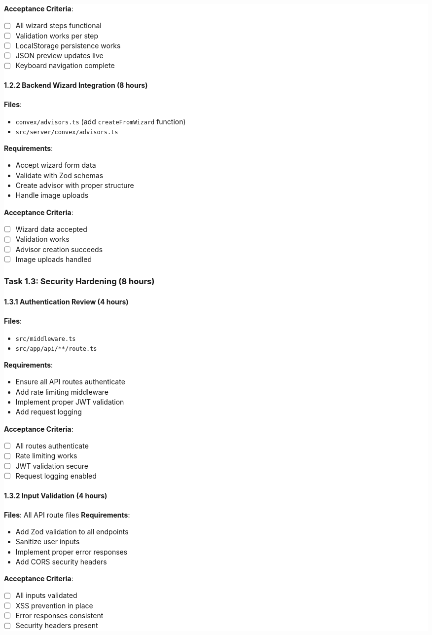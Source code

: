 **Acceptance Criteria**:
- [ ] All wizard steps functional
- [ ] Validation works per step
- [ ] LocalStorage persistence works
- [ ] JSON preview updates live
- [ ] Keyboard navigation complete

#### 1.2.2 Backend Wizard Integration (8 hours)
**Files**:
- `convex/advisors.ts` (add `createFromWizard` function)
- `src/server/convex/advisors.ts`

**Requirements**:
- Accept wizard form data
- Validate with Zod schemas
- Create advisor with proper structure
- Handle image uploads

**Acceptance Criteria**:
- [ ] Wizard data accepted
- [ ] Validation works
- [ ] Advisor creation succeeds
- [ ] Image uploads handled

### Task 1.3: Security Hardening (8 hours)

#### 1.3.1 Authentication Review (4 hours)
**Files**:
- `src/middleware.ts`
- `src/app/api/**/route.ts`

**Requirements**:
- Ensure all API routes authenticate
- Add rate limiting middleware
- Implement proper JWT validation
- Add request logging

**Acceptance Criteria**:
- [ ] All routes authenticate
- [ ] Rate limiting works
- [ ] JWT validation secure
- [ ] Request logging enabled

#### 1.3.2 Input Validation (4 hours)
**Files**: All API route files
**Requirements**:
- Add Zod validation to all endpoints
- Sanitize user inputs
- Implement proper error responses
- Add CORS security headers

**Acceptance Criteria**:
- [ ] All inputs validated
- [ ] XSS prevention in place
- [ ] Error responses consistent
- [ ] Security headers present
